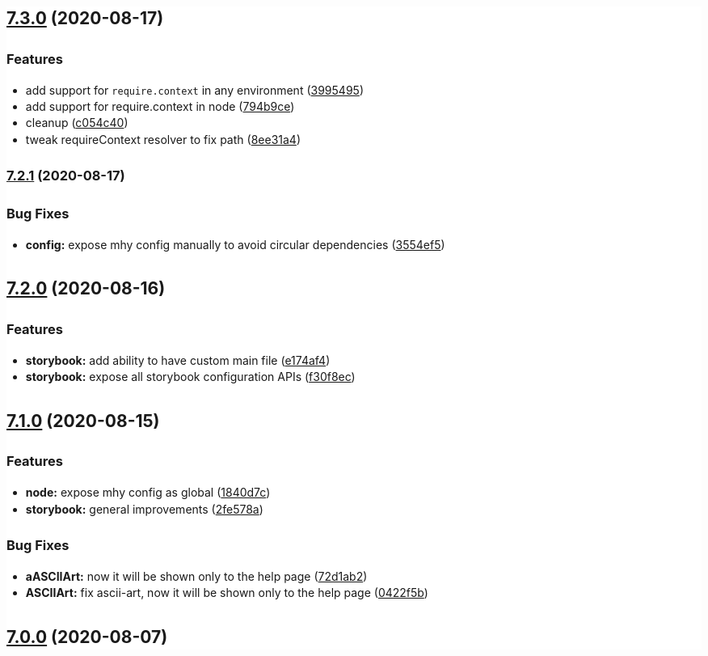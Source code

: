 ## [7.3.0](https://github.com/wintercounter/mhy/compare/v7.2.1...v7.3.0) (2020-08-17)

### Features

- add support for `require.context` in any environment ([3995495](https://github.com/wintercounter/mhy/commit/3995495e43c163f6f5c931ab11599a76c7219dee))
- add support for require.context in node ([794b9ce](https://github.com/wintercounter/mhy/commit/794b9ce15c6002d97a833f804fc88ef44873d0a4))
- cleanup ([c054c40](https://github.com/wintercounter/mhy/commit/c054c40f01b08a643468c35eeff17a3c97b58c61))
- tweak requireContext resolver to fix path ([8ee31a4](https://github.com/wintercounter/mhy/commit/8ee31a4bbef966ec815b0994c6608b22da45d731))

### [7.2.1](https://github.com/wintercounter/mhy/compare/v7.2.0...v7.2.1) (2020-08-17)

### Bug Fixes

- **config:** expose mhy config manually to avoid circular dependencies ([3554ef5](https://github.com/wintercounter/mhy/commit/3554ef501569e70eec5711f6a532216b7e653d4f))

## [7.2.0](https://github.com/wintercounter/mhy/compare/v7.1.0...v7.2.0) (2020-08-16)

### Features

- **storybook:** add ability to have custom main file ([e174af4](https://github.com/wintercounter/mhy/commit/e174af4c312c75c85af71a895a644e725a7c359e))
- **storybook:** expose all storybook configuration APIs ([f30f8ec](https://github.com/wintercounter/mhy/commit/f30f8ec37b1b481de0f4d2a59e6933474a766c5b))

## [7.1.0](https://github.com/wintercounter/mhy/compare/v7.0.0...v7.1.0) (2020-08-15)

### Features

- **node:** expose mhy config as global ([1840d7c](https://github.com/wintercounter/mhy/commit/1840d7c73d4957107c56db7b7081af063171ea09))
- **storybook:** general improvements ([2fe578a](https://github.com/wintercounter/mhy/commit/2fe578a505fe033ae1efc619872555a7a82e2028))

### Bug Fixes

- **aASCIIArt:** now it will be shown only to the help page ([72d1ab2](https://github.com/wintercounter/mhy/commit/72d1ab2561de437753654067bc450fd95d5ef795))
- **ASCIIArt:** fix ascii-art, now it will be shown only to the help page ([0422f5b](https://github.com/wintercounter/mhy/commit/0422f5b45f25f230118bb31bdf53752c7df7abd5))

## [7.0.0](https://github.com/wintercounter/mhy/compare/v6.8.4...v7.0.0) (2020-08-07)

